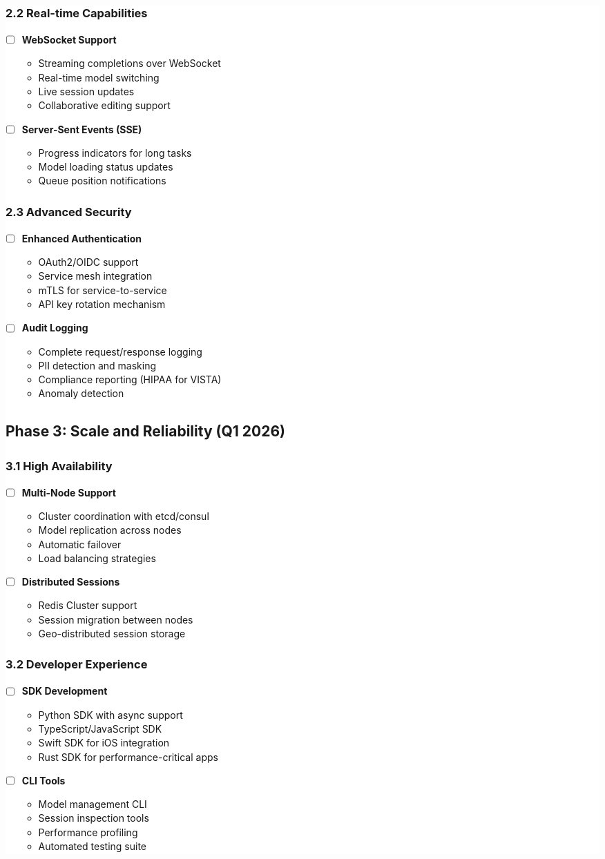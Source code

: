### 2.2 Real-time Capabilities
- [ ] **WebSocket Support**
  - Streaming completions over WebSocket
  - Real-time model switching
  - Live session updates
  - Collaborative editing support

- [ ] **Server-Sent Events (SSE)**
  - Progress indicators for long tasks
  - Model loading status updates
  - Queue position notifications

### 2.3 Advanced Security
- [ ] **Enhanced Authentication**
  - OAuth2/OIDC support
  - Service mesh integration
  - mTLS for service-to-service
  - API key rotation mechanism

- [ ] **Audit Logging**
  - Complete request/response logging
  - PII detection and masking
  - Compliance reporting (HIPAA for VISTA)
  - Anomaly detection

## Phase 3: Scale and Reliability (Q1 2026)

### 3.1 High Availability
- [ ] **Multi-Node Support**
  - Cluster coordination with etcd/consul
  - Model replication across nodes
  - Automatic failover
  - Load balancing strategies

- [ ] **Distributed Sessions**
  - Redis Cluster support
  - Session migration between nodes
  - Geo-distributed session storage

### 3.2 Developer Experience
- [ ] **SDK Development**
  - Python SDK with async support
  - TypeScript/JavaScript SDK
  - Swift SDK for iOS integration
  - Rust SDK for performance-critical apps

- [ ] **CLI Tools**
  - Model management CLI
  - Session inspection tools
  - Performance profiling
  - Automated testing suite

